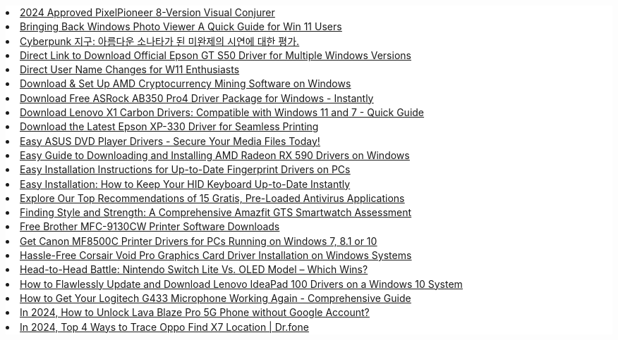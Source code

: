 <li><a href="https://fox-info.techidaily.com/2024-approved-pixelpioneer-8-version-visual-conjurer/"><u>2024 Approved  PixelPioneer  8-Version Visual Conjurer</u></a></li>
<li><a href="https://extra-lessons.techidaily.com/bringing-back-windows-photo-viewer-a-quick-guide-for-win-11-users/"><u>Bringing Back Windows Photo Viewer  A Quick Guide for Win 11 Users</u></a></li>
<li><a href="https://buynow-reviews.techidaily.com/1722597288481-cyberpunk/"><u>Cyberpunk 지구: 아름다운 소나타가 된 미완제의 시연에 대한 평가.</u></a></li>
<li><a href="https://driver-download.techidaily.com/direct-link-to-download-official-epson-gt-s50-driver-for-multiple-windows-versions/"><u>Direct Link to Download Official Epson GT S50 Driver for Multiple Windows Versions</u></a></li>
<li><a href="https://win11-tips.techidaily.com/direct-user-name-changes-for-w11-enthusiasts/"><u>Direct User Name Changes for W11 Enthusiasts</u></a></li>
<li><a href="https://driver-download.techidaily.com/download-and-set-up-amd-cryptocurrency-mining-software-on-windows/"><u>Download & Set Up AMD Cryptocurrency Mining Software on Windows</u></a></li>
<li><a href="https://driver-download.techidaily.com/download-free-asrock-ab350-pro4-driver-package-for-windows-instantly/"><u>Download Free ASRock AB350 Pro4 Driver Package for Windows - Instantly</u></a></li>
<li><a href="https://driver-download.techidaily.com/download-lenovo-x1-carbon-drivers-compatible-with-windows-11-and-7-quick-guide/"><u>Download Lenovo X1 Carbon Drivers: Compatible with Windows 11 and 7 - Quick Guide</u></a></li>
<li><a href="https://driver-download.techidaily.com/download-the-latest-epson-xp-330-driver-for-seamless-printing/"><u>Download the Latest Epson XP-330 Driver for Seamless Printing</u></a></li>
<li><a href="https://driver-download.techidaily.com/1722967225865-easy-asus-dvd-player-drivers-secure-your-media-files-today/"><u>Easy ASUS DVD Player Drivers - Secure Your Media Files Today!</u></a></li>
<li><a href="https://driver-download.techidaily.com/easy-guide-to-downloading-and-installing-amd-radeon-rx-590-drivers-on-windows/"><u>Easy Guide to Downloading and Installing AMD Radeon RX 590 Drivers on Windows</u></a></li>
<li><a href="https://driver-download.techidaily.com/easy-installation-instructions-for-up-to-date-fingerprint-drivers-on-pcs/"><u>Easy Installation Instructions for Up-to-Date Fingerprint Drivers on PCs</u></a></li>
<li><a href="https://driver-download.techidaily.com/easy-installation-how-to-keep-your-hid-keyboard-up-to-date-instantly/"><u>Easy Installation: How to Keep Your HID Keyboard Up-to-Date Instantly</u></a></li>
<li><a href="https://tech-renaissance.techidaily.com/explore-our-top-recommendations-of-15-gratis-pre-loaded-antivirus-applications/"><u>Explore Our Top Recommendations of 15 Gratis, Pre-Loaded Antivirus Applications</u></a></li>
<li><a href="https://buynow-reviews.techidaily.com/finding-style-and-strength-a-comprehensive-amazfit-gts-smartwatch-assessment/"><u>Finding Style and Strength: A Comprehensive Amazfit GTS Smartwatch Assessment</u></a></li>
<li><a href="https://driver-download.techidaily.com/free-brother-mfc-9130cw-printer-software-downloads/"><u>Free Brother MFC-9130CW Printer Software Downloads</u></a></li>
<li><a href="https://driver-download.techidaily.com/get-canon-mf8500c-printer-drivers-for-pcs-running-on-windows-7-81-or-10/"><u>Get Canon MF8500C Printer Drivers for PCs Running on Windows 7, 8.1 or 10</u></a></li>
<li><a href="https://driver-download.techidaily.com/hassle-free-corsair-void-pro-graphics-card-driver-installation-on-windows-systems/"><u>Hassle-Free Corsair Void Pro Graphics Card Driver Installation on Windows Systems</u></a></li>
<li><a href="https://buynow-help.techidaily.com/head-to-head-battle-nintendo-switch-lite-vs-oled-model-which-wins/"><u>Head-to-Head Battle: Nintendo Switch Lite Vs. OLED Model – Which Wins?</u></a></li>
<li><a href="https://driver-download.techidaily.com/how-to-flawlessly-update-and-download-lenovo-ideapad-100-drivers-on-a-windows-10-system/"><u>How to Flawlessly Update and Download Lenovo IdeaPad 100 Drivers on a Windows 10 System</u></a></li>
<li><a href="https://driver-download.techidaily.com/how-to-get-your-logitech-g433-microphone-working-again-comprehensive-guide/"><u>How to Get Your Logitech G433 Microphone Working Again - Comprehensive Guide</u></a></li>
<li><a href="https://android-unlock.techidaily.com/in-2024-how-to-unlock-lava-blaze-pro-5g-phone-without-google-account-by-drfone-android/"><u>In 2024, How to Unlock Lava Blaze Pro 5G Phone without Google Account?</u></a></li>
<li><a href="https://android-location-track.techidaily.com/in-2024-top-4-ways-to-trace-oppo-find-x7-location-drfone-by-drfone-virtual-android/"><u>In 2024, Top 4 Ways to Trace Oppo Find X7 Location | Dr.fone</u></a></li>